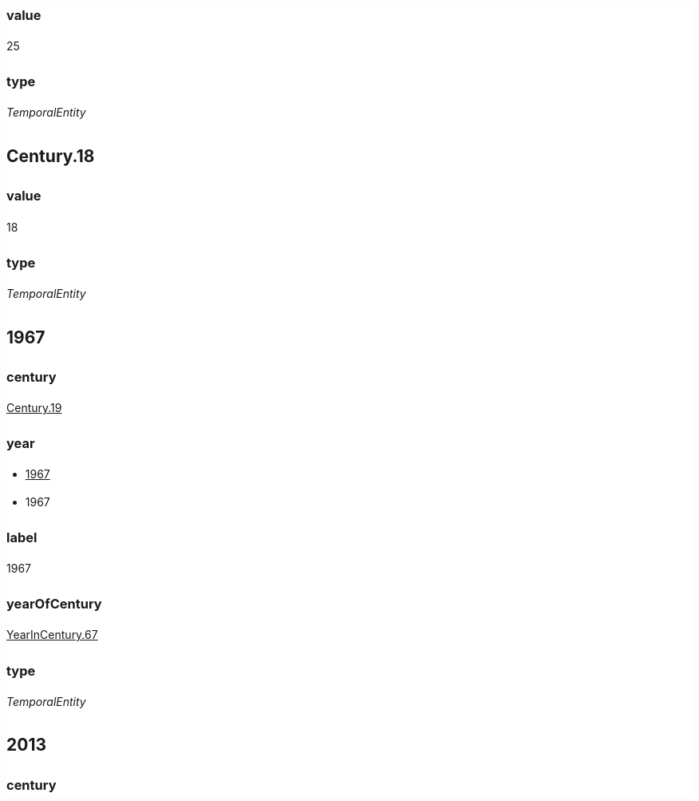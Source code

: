 ### value


25

### type


*TemporalEntity*

## Century.18

### value


18

### type


*TemporalEntity*

## 1967

### century


[Century.19](#Century.19)

### year

 - [1967](#1967)

 - 1967

### label


1967

### yearOfCentury


[YearInCentury.67](#YearInCentury.67)

### type


*TemporalEntity*

## 2013

### century

